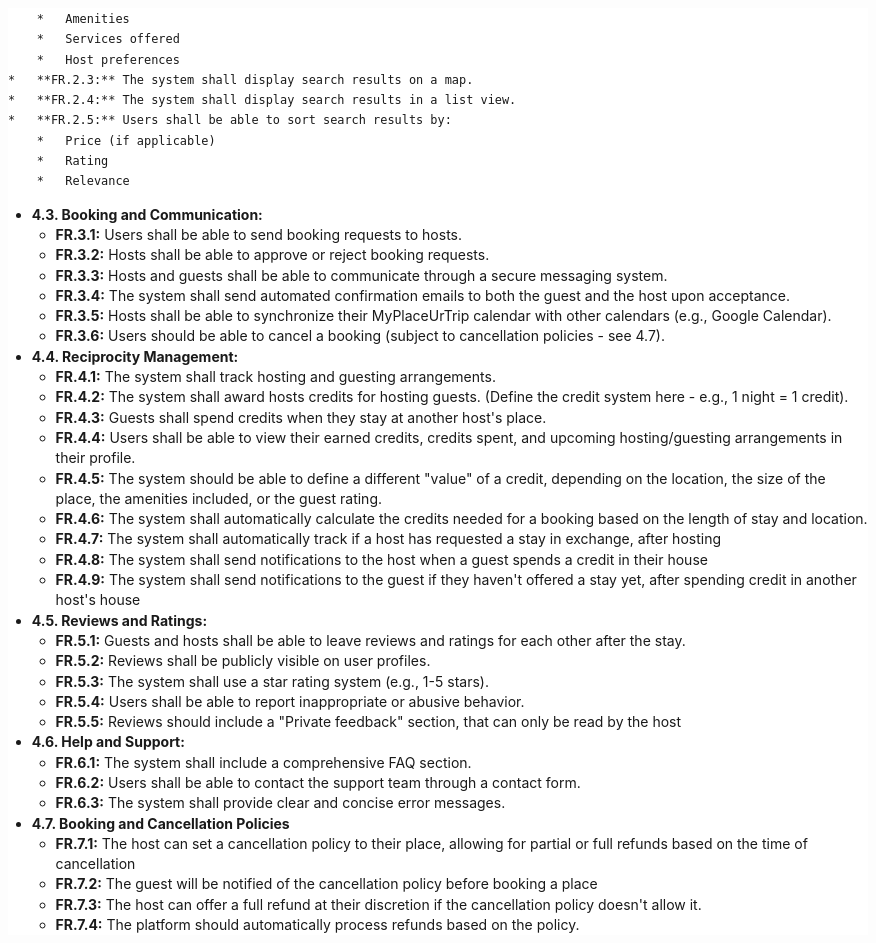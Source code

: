         *   Amenities
        *   Services offered
        *   Host preferences
    *   **FR.2.3:** The system shall display search results on a map.
    *   **FR.2.4:** The system shall display search results in a list view.
    *   **FR.2.5:** Users shall be able to sort search results by:
        *   Price (if applicable)
        *   Rating
        *   Relevance
*   **4.3. Booking and Communication:**
    *   **FR.3.1:** Users shall be able to send booking requests to hosts.
    *   **FR.3.2:** Hosts shall be able to approve or reject booking requests.
    *   **FR.3.3:** Hosts and guests shall be able to communicate through a secure messaging system.
    *   **FR.3.4:** The system shall send automated confirmation emails to both the guest and the host upon acceptance.
    *   **FR.3.5:** Hosts shall be able to synchronize their MyPlaceUrTrip calendar with other calendars (e.g., Google Calendar).
    *   **FR.3.6:** Users should be able to cancel a booking (subject to cancellation policies - see 4.7).
*   **4.4. Reciprocity Management:**
    *   **FR.4.1:** The system shall track hosting and guesting arrangements.
    *   **FR.4.2:** The system shall award hosts credits for hosting guests.  (Define the credit system here - e.g., 1 night = 1 credit).
    *   **FR.4.3:** Guests shall spend credits when they stay at another host's place.
    *   **FR.4.4:** Users shall be able to view their earned credits, credits spent, and upcoming hosting/guesting arrangements in their profile.
    *   **FR.4.5:** The system should be able to define a different "value" of a credit, depending on the location, the size of the place, the amenities included, or the guest rating.
    *   **FR.4.6:** The system shall automatically calculate the credits needed for a booking based on the length of stay and location.
    *   **FR.4.7:** The system shall automatically track if a host has requested a stay in exchange, after hosting
    *   **FR.4.8:** The system shall send notifications to the host when a guest spends a credit in their house
    *   **FR.4.9:** The system shall send notifications to the guest if they haven't offered a stay yet, after spending credit in another host's house
*   **4.5. Reviews and Ratings:**
    *   **FR.5.1:** Guests and hosts shall be able to leave reviews and ratings for each other after the stay.
    *   **FR.5.2:** Reviews shall be publicly visible on user profiles.
    *   **FR.5.3:** The system shall use a star rating system (e.g., 1-5 stars).
    *   **FR.5.4:** Users shall be able to report inappropriate or abusive behavior.
    *   **FR.5.5:** Reviews should include a "Private feedback" section, that can only be read by the host
*   **4.6. Help and Support:**
    *   **FR.6.1:** The system shall include a comprehensive FAQ section.
    *   **FR.6.2:** Users shall be able to contact the support team through a contact form.
    *   **FR.6.3:** The system shall provide clear and concise error messages.
*   **4.7. Booking and Cancellation Policies**
    *   **FR.7.1:** The host can set a cancellation policy to their place, allowing for partial or full refunds based on the time of cancellation
    *   **FR.7.2:** The guest will be notified of the cancellation policy before booking a place
    *   **FR.7.3:** The host can offer a full refund at their discretion if the cancellation policy doesn't allow it.
    *   **FR.7.4:** The platform should automatically process refunds based on the policy.
